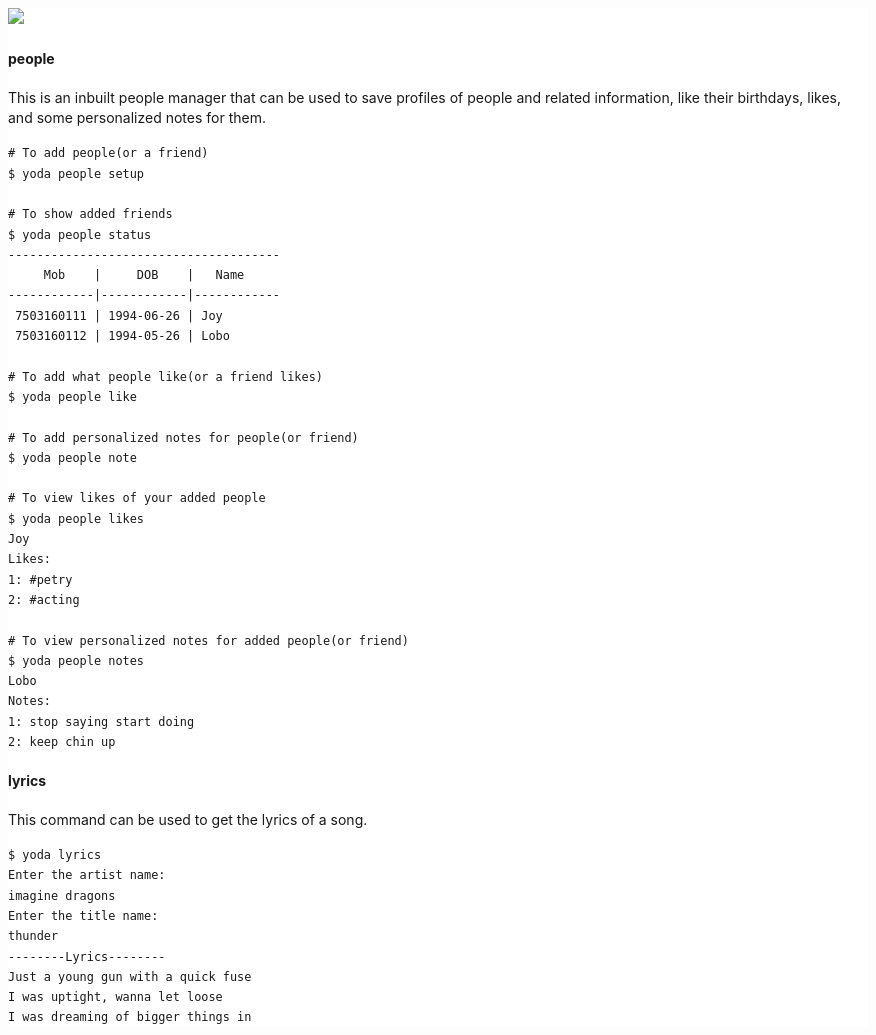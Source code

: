 ![](https://raw.githubusercontent.com/yoda-pa/yoda/master/screencasts/weather.gif)

#### people

This is an inbuilt people manager that can be used to save profiles of people and related information, like their birthdays, likes, and some personalized notes for them.

```
# To add people(or a friend)
$ yoda people setup

# To show added friends
$ yoda people status
--------------------------------------
     Mob    |     DOB    |   Name
------------|------------|------------
 7503160111 | 1994-06-26 | Joy
 7503160112 | 1994-05-26 | Lobo

# To add what people like(or a friend likes)
$ yoda people like

# To add personalized notes for people(or friend)
$ yoda people note

# To view likes of your added people
$ yoda people likes
Joy
Likes:
1: #petry
2: #acting

# To view personalized notes for added people(or friend)
$ yoda people notes
Lobo
Notes:
1: stop saying start doing
2: keep chin up

```

#### lyrics

This command can be used to get the lyrics of a song.

```
$ yoda lyrics
Enter the artist name:
imagine dragons
Enter the title name:
thunder
--------Lyrics--------
Just a young gun with a quick fuse
I was uptight, wanna let loose
I was dreaming of bigger things in
```
